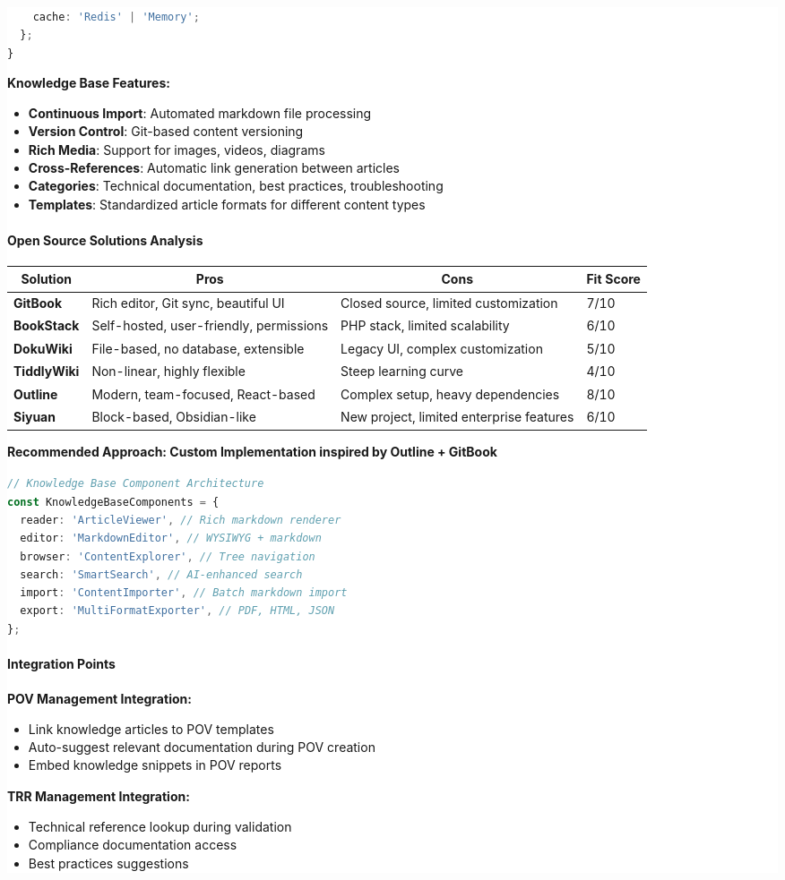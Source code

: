 ```typescript
    cache: 'Redis' | 'Memory';
  };
}
```

**Knowledge Base Features:**
- **Continuous Import**: Automated markdown file processing
- **Version Control**: Git-based content versioning
- **Rich Media**: Support for images, videos, diagrams
- **Cross-References**: Automatic link generation between articles
- **Categories**: Technical documentation, best practices, troubleshooting
- **Templates**: Standardized article formats for different content types

#### Open Source Solutions Analysis

| Solution | Pros | Cons | Fit Score |
|----------|------|------|-----------|
| **GitBook** | Rich editor, Git sync, beautiful UI | Closed source, limited customization | 7/10 |
| **BookStack** | Self-hosted, user-friendly, permissions | PHP stack, limited scalability | 6/10 |
| **DokuWiki** | File-based, no database, extensible | Legacy UI, complex customization | 5/10 |
| **TiddlyWiki** | Non-linear, highly flexible | Steep learning curve | 4/10 |
| **Outline** | Modern, team-focused, React-based | Complex setup, heavy dependencies | 8/10 |
| **Siyuan** | Block-based, Obsidian-like | New project, limited enterprise features | 6/10 |

**Recommended Approach: Custom Implementation inspired by Outline + GitBook**

```typescript
// Knowledge Base Component Architecture
const KnowledgeBaseComponents = {
  reader: 'ArticleViewer', // Rich markdown renderer
  editor: 'MarkdownEditor', // WYSIWYG + markdown
  browser: 'ContentExplorer', // Tree navigation
  search: 'SmartSearch', // AI-enhanced search
  import: 'ContentImporter', // Batch markdown import
  export: 'MultiFormatExporter', // PDF, HTML, JSON
};
```

#### Integration Points

**POV Management Integration:**
- Link knowledge articles to POV templates
- Auto-suggest relevant documentation during POV creation
- Embed knowledge snippets in POV reports

**TRR Management Integration:**
- Technical reference lookup during validation
- Compliance documentation access
- Best practices suggestions
